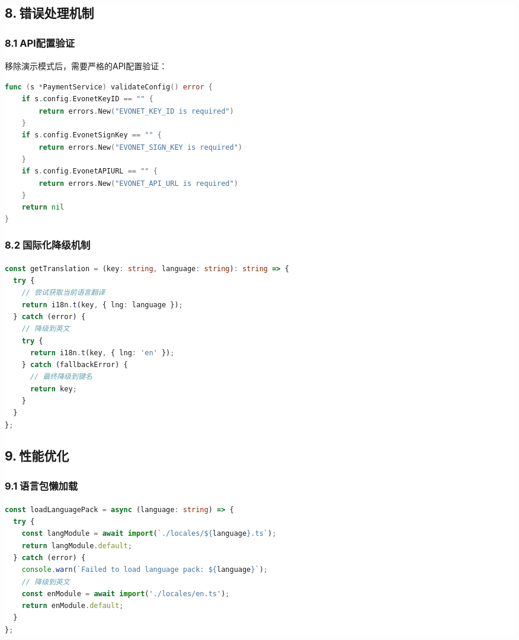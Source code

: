 ## 8. 错误处理机制

### 8.1 API配置验证

移除演示模式后，需要严格的API配置验证：

```go
func (s *PaymentService) validateConfig() error {
    if s.config.EvonetKeyID == "" {
        return errors.New("EVONET_KEY_ID is required")
    }
    if s.config.EvonetSignKey == "" {
        return errors.New("EVONET_SIGN_KEY is required") 
    }
    if s.config.EvonetAPIURL == "" {
        return errors.New("EVONET_API_URL is required")
    }
    return nil
}
```

### 8.2 国际化降级机制

```typescript
const getTranslation = (key: string, language: string): string => {
  try {
    // 尝试获取当前语言翻译
    return i18n.t(key, { lng: language });
  } catch (error) {
    // 降级到英文
    try {
      return i18n.t(key, { lng: 'en' });
    } catch (fallbackError) {
      // 最终降级到键名
      return key;
    }
  }
};
```

## 9. 性能优化

### 9.1 语言包懒加载

```typescript
const loadLanguagePack = async (language: string) => {
  try {
    const langModule = await import(`./locales/${language}.ts`);
    return langModule.default;
  } catch (error) {
    console.warn(`Failed to load language pack: ${language}`);
    // 降级到英文
    const enModule = await import('./locales/en.ts');
    return enModule.default;
  }
};
```
